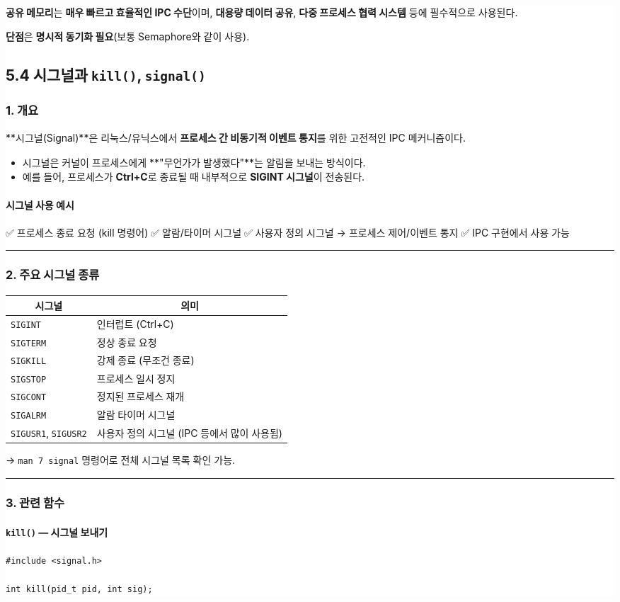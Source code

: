 **공유 메모리**는 **매우 빠르고 효율적인 IPC 수단**이며,
 **대용량 데이터 공유**, **다중 프로세스 협력 시스템** 등에 필수적으로 사용된다.

**단점**은 **명시적 동기화 필요**(보통 Semaphore와 같이 사용).

## 5.4 시그널과 `kill()`, `signal()`

### 1. 개요

**시그널(Signal)**은 리눅스/유닉스에서 **프로세스 간 비동기적 이벤트 통지**를 위한 고전적인 IPC 메커니즘이다.

- 시그널은 커널이 프로세스에게 **"무언가가 발생했다"**는 알림을 보내는 방식이다.
- 예를 들어, 프로세스가 **Ctrl+C**로 종료될 때 내부적으로 **SIGINT 시그널**이 전송된다.

#### 시그널 사용 예시

✅ 프로세스 종료 요청 (kill 명령어)
 ✅ 알람/타이머 시그널
 ✅ 사용자 정의 시그널 → 프로세스 제어/이벤트 통지
 ✅ IPC 구현에서 사용 가능

------

### 2. 주요 시그널 종류

| 시그널               | 의미                                        |
| -------------------- | ------------------------------------------- |
| `SIGINT`             | 인터럽트 (Ctrl+C)                           |
| `SIGTERM`            | 정상 종료 요청                              |
| `SIGKILL`            | 강제 종료 (무조건 종료)                     |
| `SIGSTOP`            | 프로세스 일시 정지                          |
| `SIGCONT`            | 정지된 프로세스 재개                        |
| `SIGALRM`            | 알람 타이머 시그널                          |
| `SIGUSR1`, `SIGUSR2` | 사용자 정의 시그널 (IPC 등에서 많이 사용됨) |

→ `man 7 signal` 명령어로 전체 시그널 목록 확인 가능.

------

### 3. 관련 함수

#### `kill()` — 시그널 보내기

```
#include <signal.h>

int kill(pid_t pid, int sig);
```
